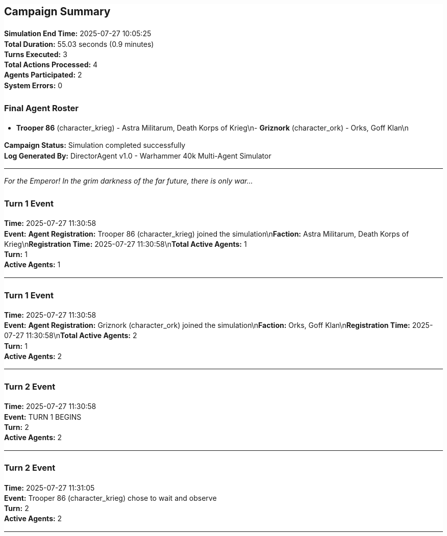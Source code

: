 

## Campaign Summary

**Simulation End Time:** 2025-07-27 10:05:25  
**Total Duration:** 55.03 seconds (0.9 minutes)  
**Turns Executed:** 3  
**Total Actions Processed:** 4  
**Agents Participated:** 2  
**System Errors:** 0  

### Final Agent Roster

- **Trooper 86** (character_krieg) - Astra Militarum, Death Korps of Krieg\n- **Griznork** (character_ork) - Orks, Goff Klan\n

**Campaign Status:** Simulation completed successfully  
**Log Generated By:** DirectorAgent v1.0 - Warhammer 40k Multi-Agent Simulator  

---

*For the Emperor! In the grim darkness of the far future, there is only war...*

### Turn 1 Event
**Time:** 2025-07-27 11:30:58  
**Event:** **Agent Registration:** Trooper 86 (character_krieg) joined the simulation\n**Faction:** Astra Militarum, Death Korps of Krieg\n**Registration Time:** 2025-07-27 11:30:58\n**Total Active Agents:** 1  
**Turn:** 1  
**Active Agents:** 1  

---

### Turn 1 Event
**Time:** 2025-07-27 11:30:58  
**Event:** **Agent Registration:** Griznork (character_ork) joined the simulation\n**Faction:** Orks, Goff Klan\n**Registration Time:** 2025-07-27 11:30:58\n**Total Active Agents:** 2  
**Turn:** 1  
**Active Agents:** 2  

---

### Turn 2 Event
**Time:** 2025-07-27 11:30:58  
**Event:** TURN 1 BEGINS  
**Turn:** 2  
**Active Agents:** 2  

---

### Turn 2 Event
**Time:** 2025-07-27 11:31:05  
**Event:** Trooper 86 (character_krieg) chose to wait and observe  
**Turn:** 2  
**Active Agents:** 2  

---
